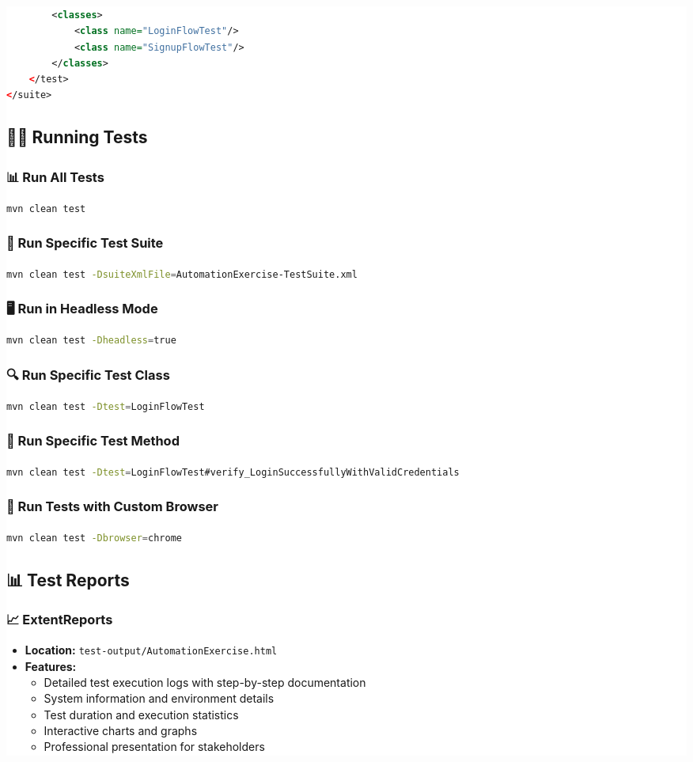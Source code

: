 ```xml
        <classes>
            <class name="LoginFlowTest"/>
            <class name="SignupFlowTest"/>
        </classes>
    </test>
</suite>
```

## 🏃‍♂️ Running Tests

### 📊 Run All Tests
```bash
mvn clean test
```

### 🎯 Run Specific Test Suite
```bash
mvn clean test -DsuiteXmlFile=AutomationExercise-TestSuite.xml
```

### 🖥️ Run in Headless Mode
```bash
mvn clean test -Dheadless=true
```

### 🔍 Run Specific Test Class
```bash
mvn clean test -Dtest=LoginFlowTest
```

### 🎪 Run Specific Test Method
```bash
mvn clean test -Dtest=LoginFlowTest#verify_LoginSuccessfullyWithValidCredentials
```

### 🔄 Run Tests with Custom Browser
```bash
mvn clean test -Dbrowser=chrome
```

## 📊 Test Reports

### 📈 ExtentReports
- **Location:** `test-output/AutomationExercise.html`
- **Features:**
  - Detailed test execution logs with step-by-step documentation
  - System information and environment details
  - Test duration and execution statistics
  - Interactive charts and graphs
  - Professional presentation for stakeholders
